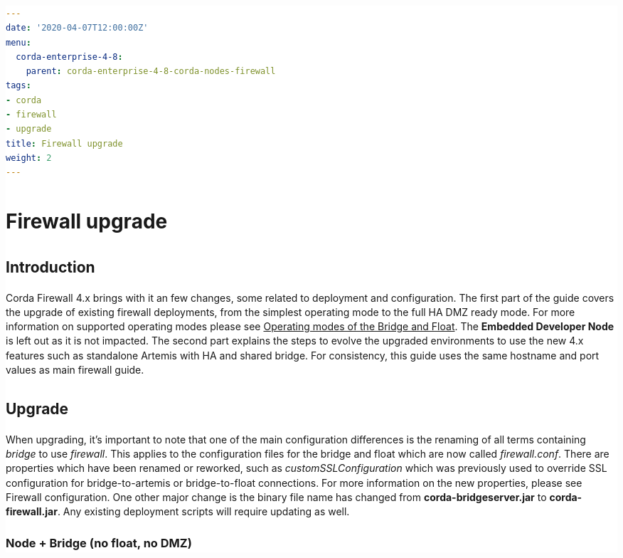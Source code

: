 ```yaml
---
date: '2020-04-07T12:00:00Z'
menu:
  corda-enterprise-4-8:
    parent: corda-enterprise-4-8-corda-nodes-firewall
tags:
- corda
- firewall
- upgrade
title: Firewall upgrade
weight: 2
---
```



# Firewall upgrade



## Introduction

Corda Firewall 4.x brings with it an few changes, some related to deployment and configuration. The first part of the guide
covers the upgrade of existing firewall deployments, from the simplest operating mode to the full HA DMZ ready mode. For
more information on supported operating modes please see [Operating modes of the Bridge and Float](corda-firewall-component.md).
The **Embedded Developer Node** is left out as it is not impacted. The second part explains the steps to evolve the upgraded
environments to use the new 4.x features such as standalone Artemis with HA and shared bridge. For consistency, this guide uses the same
hostname and port values as main firewall guide.


## Upgrade

When upgrading, it’s important to note that one of the main configuration differences is the renaming of all terms containing *bridge*
to use *firewall*. This applies to the configuration files for the bridge and float which are now called *firewall.conf*.
There are properties which have been renamed or reworked, such as *customSSLConfiguration* which was previously
used to override SSL configuration for bridge-to-artemis or bridge-to-float connections. For more information on the new properties, please see
Firewall configuration.
One other major change is the binary file name has changed from  **corda-bridgeserver.jar** to **corda-firewall.jar**. Any existing deployment
scripts will require updating as well.


### Node + Bridge (no float, no DMZ)
